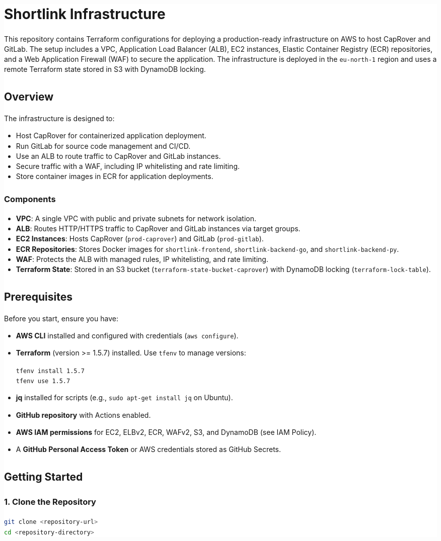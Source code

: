 # Shortlink Infrastructure

This repository contains Terraform configurations for deploying a production-ready infrastructure on AWS to host CapRover and GitLab. The setup includes a VPC, Application Load Balancer (ALB), EC2 instances, Elastic Container Registry (ECR) repositories, and a Web Application Firewall (WAF) to secure the application. The infrastructure is deployed in the `eu-north-1` region and uses a remote Terraform state stored in S3 with DynamoDB locking.

## Overview

The infrastructure is designed to:

- Host CapRover for containerized application deployment.
- Run GitLab for source code management and CI/CD.
- Use an ALB to route traffic to CapRover and GitLab instances.
- Secure traffic with a WAF, including IP whitelisting and rate limiting.
- Store container images in ECR for application deployments.

### Components

- **VPC**: A single VPC with public and private subnets for network isolation.
- **ALB**: Routes HTTP/HTTPS traffic to CapRover and GitLab instances via target groups.
- **EC2 Instances**: Hosts CapRover (`prod-caprover`) and GitLab (`prod-gitlab`).
- **ECR Repositories**: Stores Docker images for `shortlink-frontend`, `shortlink-backend-go`, and `shortlink-backend-py`.
- **WAF**: Protects the ALB with managed rules, IP whitelisting, and rate limiting.
- **Terraform State**: Stored in an S3 bucket (`terraform-state-bucket-caprover`) with DynamoDB locking (`terraform-lock-table`).

## Prerequisites

Before you start, ensure you have:

- **AWS CLI** installed and configured with credentials (`aws configure`).
- **Terraform** (version &gt;= 1.5.7) installed. Use `tfenv` to manage versions:

  ```bash
  tfenv install 1.5.7
  tfenv use 1.5.7
  ```
- **jq** installed for scripts (e.g., `sudo apt-get install jq` on Ubuntu).
- **GitHub repository** with Actions enabled.
- **AWS IAM permissions** for EC2, ELBv2, ECR, WAFv2, S3, and DynamoDB (see IAM Policy).
- A **GitHub Personal Access Token** or AWS credentials stored as GitHub Secrets.

## Getting Started

### 1. Clone the Repository

```bash
git clone <repository-url>
cd <repository-directory>
```
